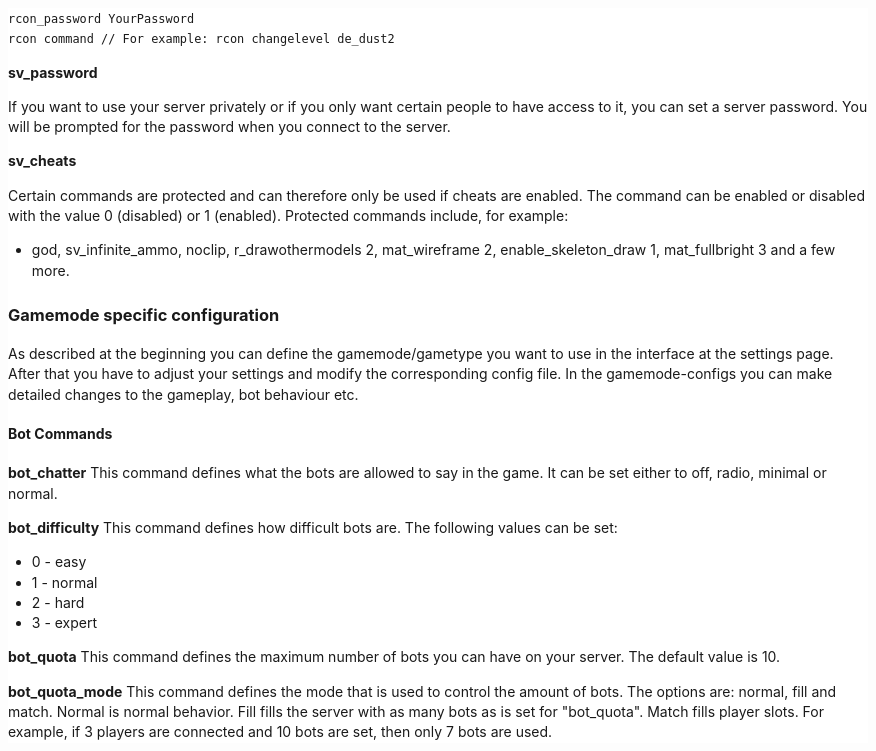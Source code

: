 ```
rcon_password YourPassword
rcon command // For example: rcon changelevel de_dust2
```



**sv_password**

If you want to use your server privately or if you only want certain people to have access to it, you can set a server password. You will be prompted for the password when you connect to the server.



**sv_cheats**

Certain commands are protected and can therefore only be used if cheats are enabled. The command can be enabled or disabled with the value 0 (disabled) or 1 (enabled). Protected commands include, for example:

- god, sv_infinite_ammo, noclip, r_drawothermodels 2, mat_wireframe 2, enable_skeleton_draw 1, mat_fullbright 3 and a few more.



### Gamemode specific configuration

As described at the beginning you can define the gamemode/gametype you want to use in the interface at the settings page. After that you have to adjust your settings and modify the corresponding config file. In the gamemode-configs you can make detailed changes to the gameplay, bot behaviour etc.



#### Bot Commands



**bot_chatter**
This command defines what the bots are allowed to say in the game. It can be set either to off, radio, minimal or normal.



**bot_difficulty**
This command defines how difficult bots are. The following values can be set:  

- 0 - easy
- 1 - normal
- 2 - hard
- 3 - expert



**bot_quota**
This command defines the maximum number of bots you can have on your server. The default value is 10.



**bot_quota_mode**
This command defines the mode that is used to control the amount of bots. The options are: normal, fill and match. Normal is normal behavior. Fill fills the server with as many bots as is set for "bot_quota". Match fills player slots. For example, if 3 players are connected and 10 bots are set, then only 7 bots are used.
